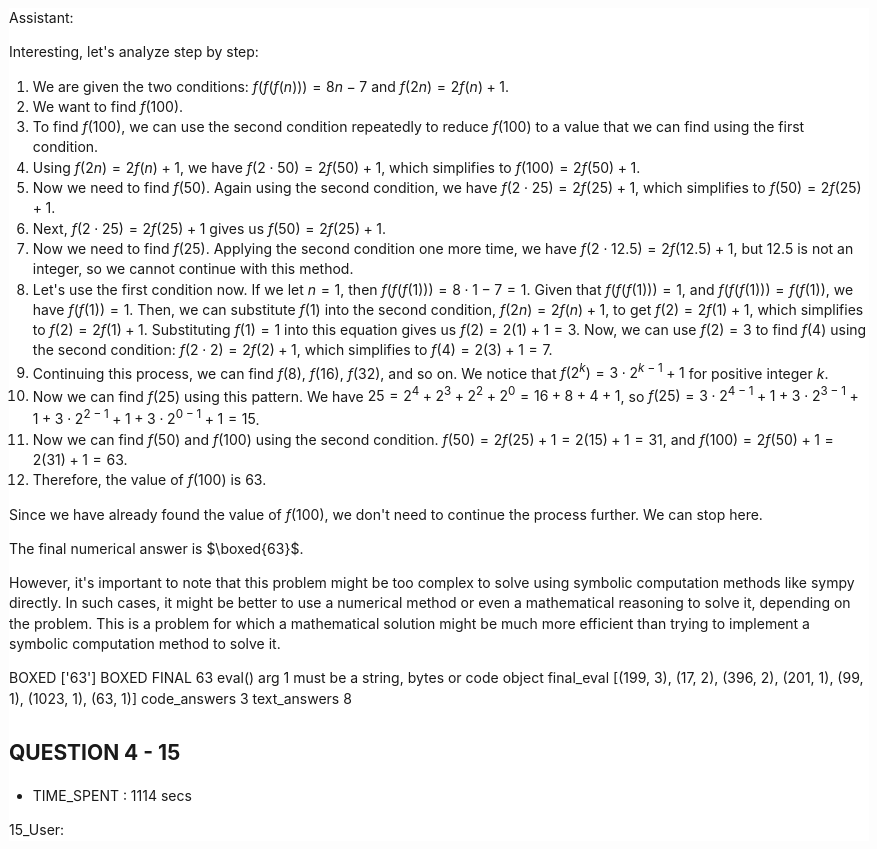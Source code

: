 Assistant: 

Interesting, let's analyze step by step:



1. We are given the two conditions: $f(f(f(n)))=8n-7$ and $f(2n)=2f(n)+1$.
2. We want to find $f(100)$.
3. To find $f(100)$, we can use the second condition repeatedly to reduce $f(100)$ to a value that we can find using the first condition.
4. Using $f(2n)=2f(n)+1$, we have $f(2 \cdot 50) = 2f(50) + 1$, which simplifies to $f(100) = 2f(50) + 1$.
5. Now we need to find $f(50)$. Again using the second condition, we have $f(2 \cdot 25) = 2f(25) + 1$, which simplifies to $f(50) = 2f(25) + 1$.
6. Next, $f(2 \cdot 25) = 2f(25) + 1$ gives us $f(50) = 2f(25) + 1$.
7. Now we need to find $f(25)$. Applying the second condition one more time, we have $f(2 \cdot 12.5) = 2f(12.5) + 1$, but $12.5$ is not an integer, so we cannot continue with this method.
8. Let's use the first condition now. If we let $n=1$, then $f(f(f(1))) = 8 \cdot 1 - 7 = 1$. Given that $f(f(f(1)))=1$, and $f(f(f(1)))=f(f(1))$, we have $f(f(1))=1$. Then, we can substitute $f(1)$ into the second condition, $f(2n)=2f(n)+1$, to get $f(2)=2f(1)+1$, which simplifies to $f(2)=2f(1)+1$. Substituting $f(1)=1$ into this equation gives us $f(2)=2(1)+1=3$. Now, we can use $f(2)=3$ to find $f(4)$ using the second condition: $f(2 \cdot 2) = 2f(2) + 1$, which simplifies to $f(4) = 2(3) + 1 = 7$.
9. Continuing this process, we can find $f(8)$, $f(16)$, $f(32)$, and so on. We notice that $f(2^k) = 3 \cdot 2^{k-1} + 1$ for positive integer $k$.
10. Now we can find $f(25)$ using this pattern. We have $25 = 2^4 + 2^3 + 2^2 + 2^0 = 16 + 8 + 4 + 1$, so $f(25) = 3 \cdot 2^{4-1} + 1 + 3 \cdot 2^{3-1} + 1 + 3 \cdot 2^{2-1} + 1 + 3 \cdot 2^{0-1} + 1 = 15$.
11. Now we can find $f(50)$ and $f(100)$ using the second condition. $f(50) = 2f(25) + 1 = 2(15) + 1 = 31$, and $f(100) = 2f(50) + 1 = 2(31) + 1 = 63$.
12. Therefore, the value of $f(100)$ is $63$.

Since we have already found the value of $f(100)$, we don't need to continue the process further. We can stop here.

The final numerical answer is $\boxed{63}$.

However, it's important to note that this problem might be too complex to solve using symbolic computation methods like sympy directly. In such cases, it might be better to use a numerical method or even a mathematical reasoning to solve it, depending on the problem. This is a problem for which a mathematical solution might be much more efficient than trying to implement a symbolic computation method to solve it.

BOXED ['63']
BOXED FINAL 63
eval() arg 1 must be a string, bytes or code object final_eval
[(199, 3), (17, 2), (396, 2), (201, 1), (99, 1), (1023, 1), (63, 1)]
code_answers 3 text_answers 8



## QUESTION 4 - 15 
- TIME_SPENT : 1114 secs

15_User:
